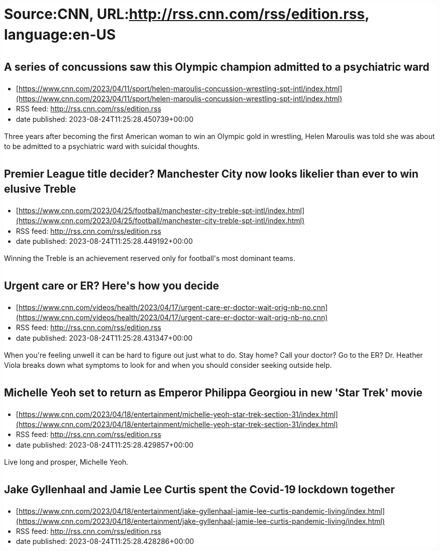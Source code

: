 # Source:CNN, URL:http://rss.cnn.com/rss/edition.rss, language:en-US

## A series of concussions saw this Olympic champion admitted to a psychiatric ward
 - [https://www.cnn.com/2023/04/11/sport/helen-maroulis-concussion-wrestling-spt-intl/index.html](https://www.cnn.com/2023/04/11/sport/helen-maroulis-concussion-wrestling-spt-intl/index.html)
 - RSS feed: http://rss.cnn.com/rss/edition.rss
 - date published: 2023-08-24T11:25:28.450739+00:00

Three years after becoming the first American woman to win an Olympic gold in wrestling, Helen Maroulis was told she was about to be admitted to a psychiatric ward with suicidal thoughts.

## Premier League title decider? Manchester City now looks likelier than ever to win elusive Treble
 - [https://www.cnn.com/2023/04/25/football/manchester-city-treble-spt-intl/index.html](https://www.cnn.com/2023/04/25/football/manchester-city-treble-spt-intl/index.html)
 - RSS feed: http://rss.cnn.com/rss/edition.rss
 - date published: 2023-08-24T11:25:28.449192+00:00

Winning the Treble is an achievement reserved only for football's most dominant teams.

## Urgent care or ER? Here's how you decide
 - [https://www.cnn.com/videos/health/2023/04/17/urgent-care-er-doctor-wait-orig-nb-no.cnn](https://www.cnn.com/videos/health/2023/04/17/urgent-care-er-doctor-wait-orig-nb-no.cnn)
 - RSS feed: http://rss.cnn.com/rss/edition.rss
 - date published: 2023-08-24T11:25:28.431347+00:00

When you're feeling unwell it can be hard to figure out just what to do. Stay home? Call your doctor? Go to the ER? Dr. Heather Viola breaks down what symptoms to look for and when you should consider seeking outside help.

## Michelle Yeoh set to return as Emperor Philippa Georgiou in new 'Star Trek' movie
 - [https://www.cnn.com/2023/04/18/entertainment/michelle-yeoh-star-trek-section-31/index.html](https://www.cnn.com/2023/04/18/entertainment/michelle-yeoh-star-trek-section-31/index.html)
 - RSS feed: http://rss.cnn.com/rss/edition.rss
 - date published: 2023-08-24T11:25:28.429857+00:00

Live long and prosper, Michelle Yeoh.

## Jake Gyllenhaal and Jamie Lee Curtis spent the Covid-19 lockdown together
 - [https://www.cnn.com/2023/04/18/entertainment/jake-gyllenhaal-jamie-lee-curtis-pandemic-living/index.html](https://www.cnn.com/2023/04/18/entertainment/jake-gyllenhaal-jamie-lee-curtis-pandemic-living/index.html)
 - RSS feed: http://rss.cnn.com/rss/edition.rss
 - date published: 2023-08-24T11:25:28.428286+00:00
